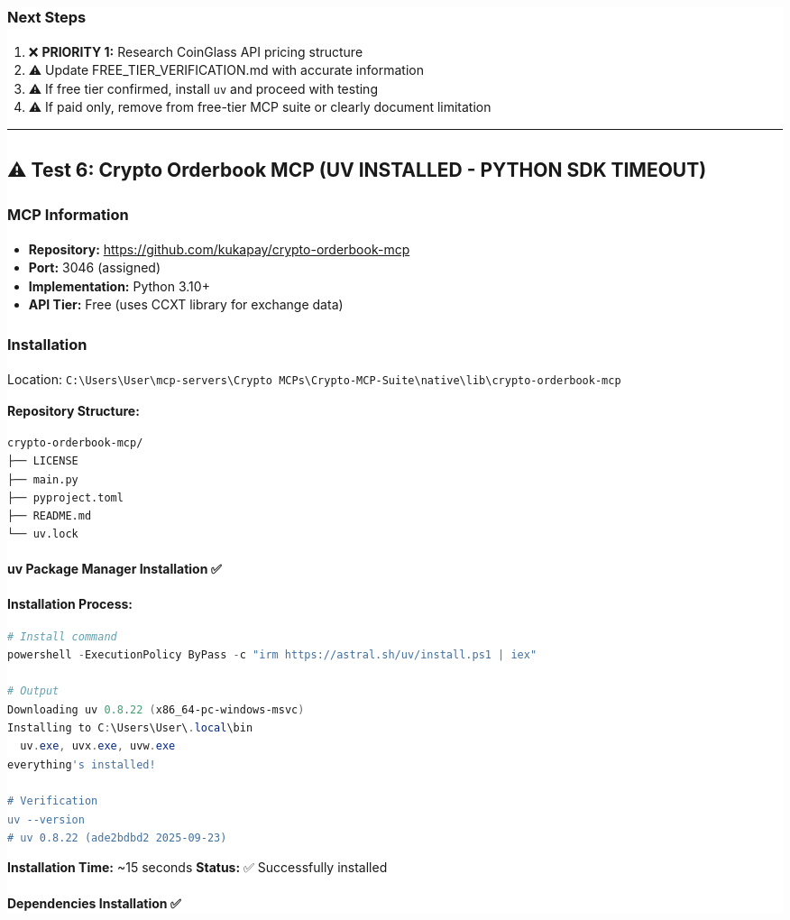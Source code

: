 ### Next Steps
1. ❌ **PRIORITY 1:** Research CoinGlass API pricing structure
2. ⚠️ Update FREE_TIER_VERIFICATION.md with accurate information
3. ⚠️ If free tier confirmed, install `uv` and proceed with testing
4. ⚠️ If paid only, remove from free-tier MCP suite or clearly document limitation

---

## ⚠️ Test 6: Crypto Orderbook MCP (UV INSTALLED - PYTHON SDK TIMEOUT)

### MCP Information
- **Repository:** https://github.com/kukapay/crypto-orderbook-mcp
- **Port:** 3046 (assigned)
- **Implementation:** Python 3.10+
- **API Tier:** Free (uses CCXT library for exchange data)

### Installation

Location: `C:\Users\User\mcp-servers\Crypto MCPs\Crypto-MCP-Suite\native\lib\crypto-orderbook-mcp`

**Repository Structure:**
```
crypto-orderbook-mcp/
├── LICENSE
├── main.py
├── pyproject.toml
├── README.md
└── uv.lock
```

#### uv Package Manager Installation ✅

**Installation Process:**
```powershell
# Install command
powershell -ExecutionPolicy ByPass -c "irm https://astral.sh/uv/install.ps1 | iex"

# Output
Downloading uv 0.8.22 (x86_64-pc-windows-msvc)
Installing to C:\Users\User\.local\bin
  uv.exe, uvx.exe, uvw.exe
everything's installed!

# Verification
uv --version
# uv 0.8.22 (ade2bdbd2 2025-09-23)
```

**Installation Time:** ~15 seconds
**Status:** ✅ Successfully installed

#### Dependencies Installation ✅
